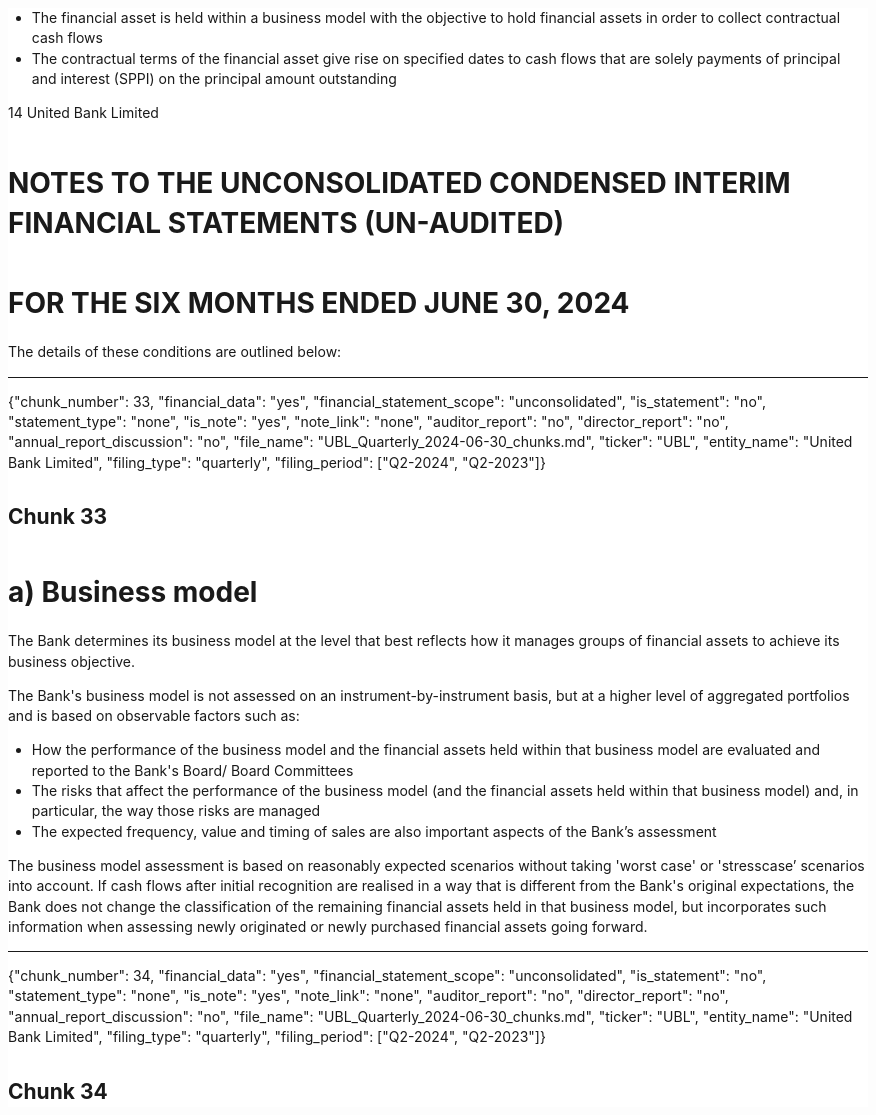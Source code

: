 - The financial asset is held within a business model with the objective to hold financial assets in order to collect contractual cash flows
- The contractual terms of the financial asset give rise on specified dates to cash flows that are solely payments of principal and interest (SPPI) on the principal amount outstanding

14 United Bank Limited

# NOTES TO THE UNCONSOLIDATED CONDENSED INTERIM FINANCIAL STATEMENTS (UN-AUDITED)

# FOR THE SIX MONTHS ENDED JUNE 30, 2024

The details of these conditions are outlined below:

---

{"chunk_number": 33, "financial_data": "yes", "financial_statement_scope": "unconsolidated", "is_statement": "no", "statement_type": "none", "is_note": "yes", "note_link": "none", "auditor_report": "no", "director_report": "no", "annual_report_discussion": "no", "file_name": "UBL_Quarterly_2024-06-30_chunks.md", "ticker": "UBL", "entity_name": "United Bank Limited", "filing_type": "quarterly", "filing_period": ["Q2-2024", "Q2-2023"]}
## Chunk 33


# a) Business model

The Bank determines its business model at the level that best reflects how it manages groups of financial assets to achieve its business objective.

The Bank's business model is not assessed on an instrument-by-instrument basis, but at a higher level of aggregated portfolios and is based on observable factors such as:

- How the performance of the business model and the financial assets held within that business model are evaluated and reported to the Bank's Board/ Board Committees
- The risks that affect the performance of the business model (and the financial assets held within that business model) and, in particular, the way those risks are managed
- The expected frequency, value and timing of sales are also important aspects of the Bank’s assessment

The business model assessment is based on reasonably expected scenarios without taking 'worst case' or 'stresscase’ scenarios into account. If cash flows after initial recognition are realised in a way that is different from the Bank's original expectations, the Bank does not change the classification of the remaining financial assets held in that business model, but incorporates such information when assessing newly originated or newly purchased financial assets going forward.

---

{"chunk_number": 34, "financial_data": "yes", "financial_statement_scope": "unconsolidated", "is_statement": "no", "statement_type": "none", "is_note": "yes", "note_link": "none", "auditor_report": "no", "director_report": "no", "annual_report_discussion": "no", "file_name": "UBL_Quarterly_2024-06-30_chunks.md", "ticker": "UBL", "entity_name": "United Bank Limited", "filing_type": "quarterly", "filing_period": ["Q2-2024", "Q2-2023"]}
## Chunk 34
